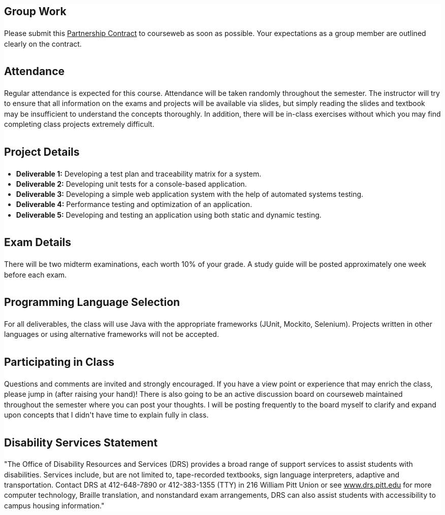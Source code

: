 ## Group Work

Please submit this [Partnership Contract](partnership_contract.txt) to
courseweb as soon as possible.  Your expectations as a group member are
outlined clearly on the contract.

## Attendance

Regular attendance is expected for this course.  Attendance will be taken randomly throughout the semester.  The instructor will try to ensure that all information on the exams and projects will be available via slides, but simply reading the slides and textbook may be insufficient to understand the concepts thoroughly.  In addition, there will be in-class exercises without which you may find completing class projects extremely difficult.

## Project Details

* **Deliverable 1:** Developing a test plan and traceability matrix for a system.
* **Deliverable 2:** Developing unit tests for a console-based application.
* **Deliverable 3:** Developing a simple web application system with the help of automated systems testing.
* **Deliverable 4:** Performance testing and optimization of an application.
* **Deliverable 5:** Developing and testing an application using both static and dynamic testing.

## Exam Details

There will be two midterm examinations, each worth 10% of your grade.  A study guide will be posted approximately one week before each exam.

## Programming Language Selection

For all deliverables, the class will use Java with the appropriate frameworks (JUnit, Mockito, Selenium).  Projects written in other languages or using alternative frameworks will not be accepted.

## Participating in Class

Questions and comments are invited and strongly encouraged.  If you have a view
point or experience that may enrich the class, please jump in (after raising
your hand)!  There is also going to be an active discussion board on courseweb
maintained throughout the semester where you can post your thoughts.  I will be posting frequently to the board myself to clarify and expand upon concepts that I didn't have time to explain fully in class.

## Disability Services Statement

"The Office of Disability Resources and Services (DRS) provides a broad range of support services to assist students with disabilities. Services include, but are not limited to, tape-recorded textbooks, sign language interpreters, adaptive and transportation. Contact DRS at 412-648-7890 or 412-383-1355 (TTY) in 216 William Pitt Union or see www.drs.pitt.edu for more computer technology, Braille translation, and nonstandard exam arrangements, DRS can also assist students with accessibility to campus housing information."
